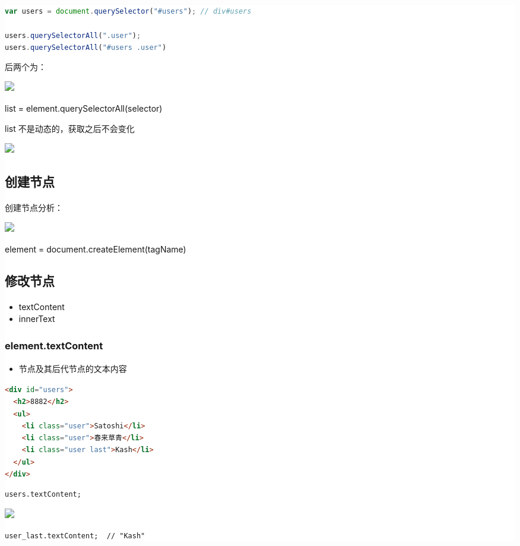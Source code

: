 ```js
var users = document.querySelector("#users"); // div#users

users.querySelectorAll(".user");
users.querySelectorAll("#users .user")
```

后两个为：

![](http://oeryvxt85.bkt.clouddn.com/2017-02-06-Screen%20Shot%202017-02-06%20at%2011.25.11%20PM.png)

list = element.querySelectorAll(selector)

list 不是动态的，获取之后不会变化

![](http://oeryvxt85.bkt.clouddn.com/2017-02-06-Screen%20Shot%202017-02-07%20at%2012.10.25%20AM.png)

## 创建节点

创建节点分析：

![](http://oeryvxt85.bkt.clouddn.com/2017-02-07-Screen%20Shot%202017-02-07%20at%2012.12.48%20AM.png)

element = document.createElement(tagName)

## 修改节点

- textContent
- innerText

### element.textContent

- 节点及其后代节点的文本内容

```html
<div id="users">
  <h2>8882</h2>
  <ul>
    <li class="user">Satoshi</li>
    <li class="user">春来草青</li>
    <li class="user last">Kash</li>
  </ul>
</div>
```

```
users.textContent;
```

![](http://oeryvxt85.bkt.clouddn.com/2017-02-07-Screen%20Shot%202017-02-07%20at%2011.08.25%20AM.png)

```
user_last.textContent;  // "Kash"
```
